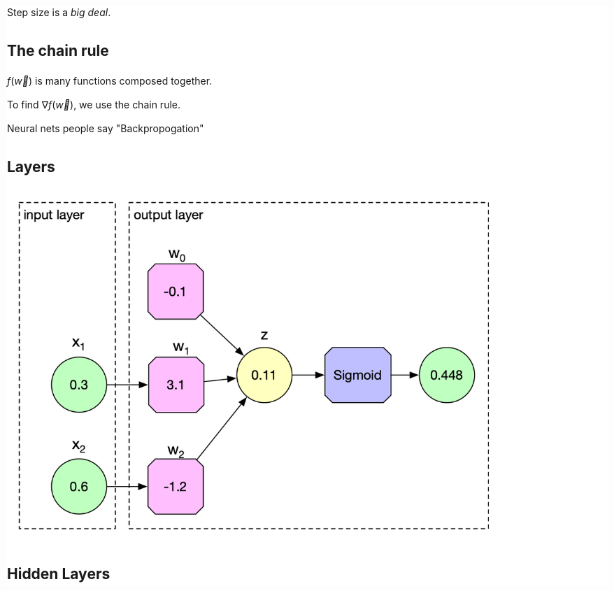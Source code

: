 Step size is a *big deal*.

## The chain rule

$f(\vec{w})$ is many functions composed together.

To find $\nabla f(\vec{w})$, we use the chain rule.

Neural nets people say "Backpropogation"

[comment]: # (!!!)


## Layers

<img src="15d_media/onelayer.png" height="500" /> 


[comment]: # (!!!)

## Hidden Layers


[comment]: # (THEME = pdsp)
[comment]: # (CODE_THEME = base16/zenburn)